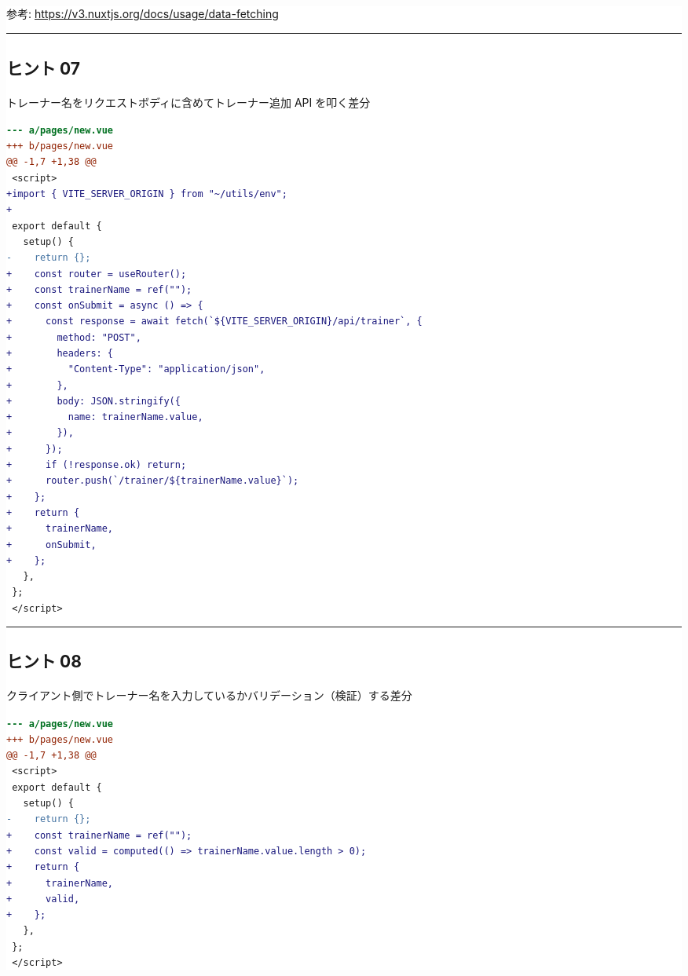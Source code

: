 参考: https://v3.nuxtjs.org/docs/usage/data-fetching

---

## ヒント 07

トレーナー名をリクエストボディに含めてトレーナー追加 API を叩く差分

```diff
--- a/pages/new.vue
+++ b/pages/new.vue
@@ -1,7 +1,38 @@
 <script>
+import { VITE_SERVER_ORIGIN } from "~/utils/env";
+
 export default {
   setup() {
-    return {};
+    const router = useRouter();
+    const trainerName = ref("");
+    const onSubmit = async () => {
+      const response = await fetch(`${VITE_SERVER_ORIGIN}/api/trainer`, {
+        method: "POST",
+        headers: {
+          "Content-Type": "application/json",
+        },
+        body: JSON.stringify({
+          name: trainerName.value,
+        }),
+      });
+      if (!response.ok) return;
+      router.push(`/trainer/${trainerName.value}`);
+    };
+    return {
+      trainerName,
+      onSubmit,
+    };
   },
 };
 </script>
```

---

## ヒント 08

クライアント側でトレーナー名を入力しているかバリデーション（検証）する差分

```diff
--- a/pages/new.vue
+++ b/pages/new.vue
@@ -1,7 +1,38 @@
 <script>
 export default {
   setup() {
-    return {};
+    const trainerName = ref("");
+    const valid = computed(() => trainerName.value.length > 0);
+    return {
+      trainerName,
+      valid,
+    };
   },
 };
 </script>
```